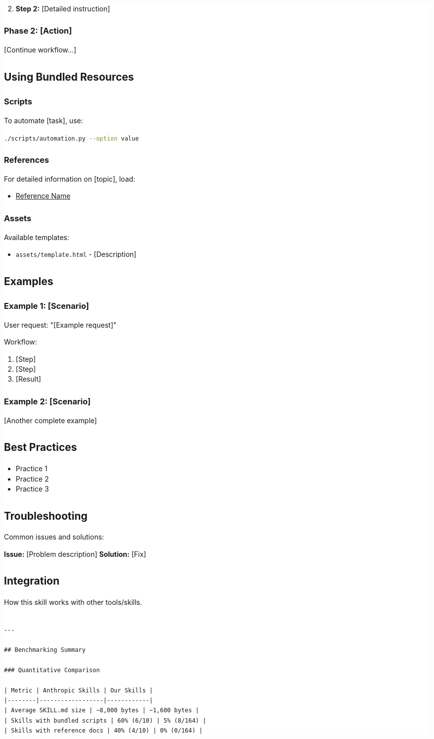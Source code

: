 2. **Step 2:** [Detailed instruction]

### Phase 2: [Action]
[Continue workflow...]

## Using Bundled Resources

### Scripts
To automate [task], use:
```bash
./scripts/automation.py --option value
```

### References
For detailed information on [topic], load:
- [Reference Name](./references/guide.md)

### Assets
Available templates:
- `assets/template.html` - [Description]

## Examples

### Example 1: [Scenario]
User request: "[Example request]"

Workflow:
1. [Step]
2. [Step]
3. [Result]

### Example 2: [Scenario]
[Another complete example]

## Best Practices
- Practice 1
- Practice 2
- Practice 3

## Troubleshooting
Common issues and solutions:

**Issue:** [Problem description]
**Solution:** [Fix]

## Integration
How this skill works with other tools/skills.
```

---

## Benchmarking Summary

### Quantitative Comparison

| Metric | Anthropic Skills | Our Skills |
|--------|------------------|------------|
| Average SKILL.md size | ~8,000 bytes | ~1,600 bytes |
| Skills with bundled scripts | 60% (6/10) | 5% (8/164) |
| Skills with reference docs | 40% (4/10) | 0% (0/164) |
```